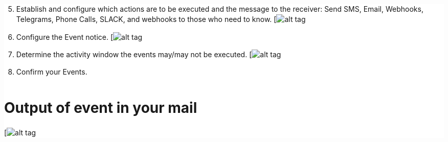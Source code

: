 5.  Establish and configure which actions are to be executed and the message to the receiver: Send SMS, Email, Webhooks, Telegrams,     Phone Calls, SLACK, and webhooks to those who need to know.
[![alt tag](https://github.com/mjScientech/Creating-event-using-ubidots-and-Long-range-temperature-and-vibration-sensor/blob/master/event6.PNG)

6.  Configure the Event notice.
[![alt tag](https://github.com/mjScientech/Creating-event-using-ubidots-and-Long-range-temperature-and-vibration-sensor/blob/master/event5.PNG)

7. Determine the activity window the events may/may not be executed.
[![alt tag](https://github.com/mjScientech/Creating-event-using-ubidots-and-Long-range-temperature-and-vibration-sensor/blob/master/event9.PNG)

8. Confirm your Events.

# Output of event in your mail
[![alt tag](https://github.com/mjScientech/Creating-event-using-ubidots-and-Long-range-temperature-and-vibration-sensor/blob/master/outevent.PNG)


